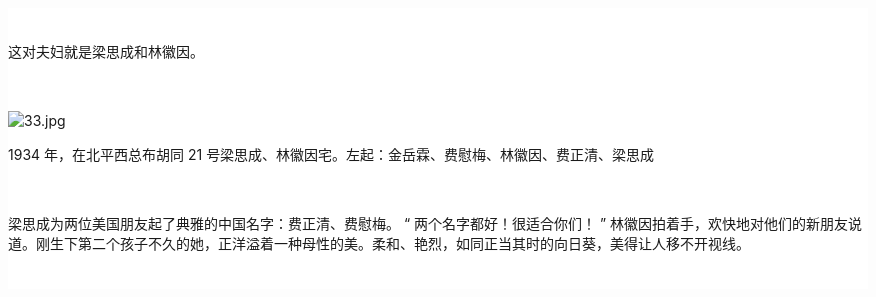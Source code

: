  <p class="p1">
  <span class="s1">
  </span>
  <br/>
 </p>
 <p class="p2">
  <span class="s1">
   这对夫妇就是梁思成和林徽因。
  </span>
 </p>
 <p class="p1">
  <span class="s1">
  </span>
  <br/>
 </p>
 <p class="p3">
  <span class="s1">
   <img alt="33.jpg" border="0" height="375" src="/medias/contents/5411/33.jpg" width="550"/>
  </span>
 </p>
 <p class="p2">
  <span class="s2">
   1934
  </span>
  <span class="s1">
   年，在北平西总布胡同
  </span>
  <span class="s2">
   21
  </span>
  <span class="s1">
   号梁思成、林徽因宅。左起：金岳霖、费慰梅、林徽因、费正清、梁思成
  </span>
 </p>
 <p class="p1">
  <span class="s1">
  </span>
  <br/>
 </p>
 <p class="p2">
  <span class="s1">
   梁思成为两位美国朋友起了典雅的中国名字：费正清、费慰梅。
  </span>
  <span class="s2">
   “
  </span>
  <span class="s1">
   两个名字都好！很适合你们！
  </span>
  <span class="s2">
   ”
  </span>
  <span class="s1">
   林徽因拍着手，欢快地对他们的新朋友说道。刚生下第二个孩子不久的她，正洋溢着一种母性的美。柔和、艳烈，如同正当其时的向日葵，美得让人移不开视线。
  </span>
 </p>
 <p class="p1">
  <span class="s1">
  </span>
  <br/>
 </p>
 <p class="p3">
  <span class="s1">